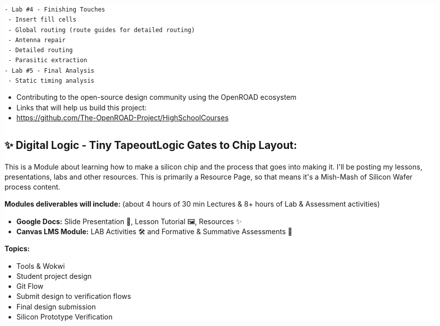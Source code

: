     - Lab #4 - Finishing Touches
     - Insert fill cells
     - Global routing (route guides for detailed routing)
     - Antenna repair
     - Detailed routing
     - Parasitic extraction
    - Lab #5 - Final Analysis
     - Static timing analysis
  - Contributing to the open-source design community using the OpenROAD ecosystem
  - Links that will help us build this project:
   - https://github.com/The-OpenROAD-Project/HighSchoolCourses

## ✨ Digital Logic - Tiny TapeoutLogic Gates to Chip Layout: 
This is a Module about learning how to make a silicon chip and the process that goes into making it. I'll be posting my lessons, presentations, labs and other resources.  This is primarily a Resource Page, so that means it's a Mish-Mash of Silicon Wafer process content.

  **Modules deliverables will include:** (about 4 hours of 30 min Lectures & 8+ hours of Lab & Assessment activities)
  - **Google Docs:** Slide Presentation 📰, Lesson Tutorial 🖼️, Resources ✨
  - **Canvas LMS Module:** LAB Activities 🛠️ and Formative & Summative Assessments 🚀

  **Topics:**
  - Tools & Wokwi
  - Student project design
  - Git Flow
  - Submit design to verification flows
  - Final design submission
  - Silicon Prototype Verification
